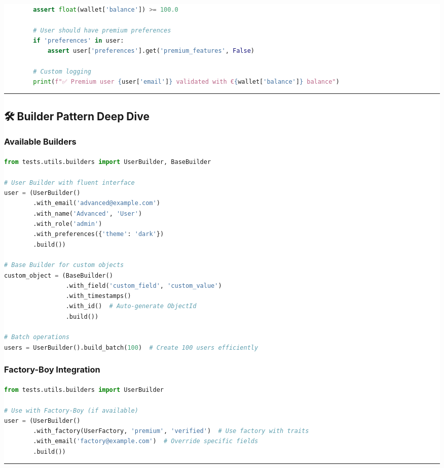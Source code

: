 ```python
        assert float(wallet['balance']) >= 100.0

        # User should have premium preferences
        if 'preferences' in user:
            assert user['preferences'].get('premium_features', False)

        # Custom logging
        print(f"✅ Premium user {user['email']} validated with €{wallet['balance']} balance")
```

---

## 🛠️ Builder Pattern Deep Dive

### Available Builders

```python
from tests.utils.builders import UserBuilder, BaseBuilder

# User Builder with fluent interface
user = (UserBuilder()
        .with_email('advanced@example.com')
        .with_name('Advanced', 'User')
        .with_role('admin')
        .with_preferences({'theme': 'dark'})
        .build())

# Base Builder for custom objects
custom_object = (BaseBuilder()
                 .with_field('custom_field', 'custom_value')
                 .with_timestamps()
                 .with_id()  # Auto-generate ObjectId
                 .build())

# Batch operations
users = UserBuilder().build_batch(100)  # Create 100 users efficiently
```

### Factory-Boy Integration

```python
from tests.utils.builders import UserBuilder

# Use with Factory-Boy (if available)
user = (UserBuilder()
        .with_factory(UserFactory, 'premium', 'verified')  # Use factory with traits
        .with_email('factory@example.com')  # Override specific fields
        .build())
```

---
